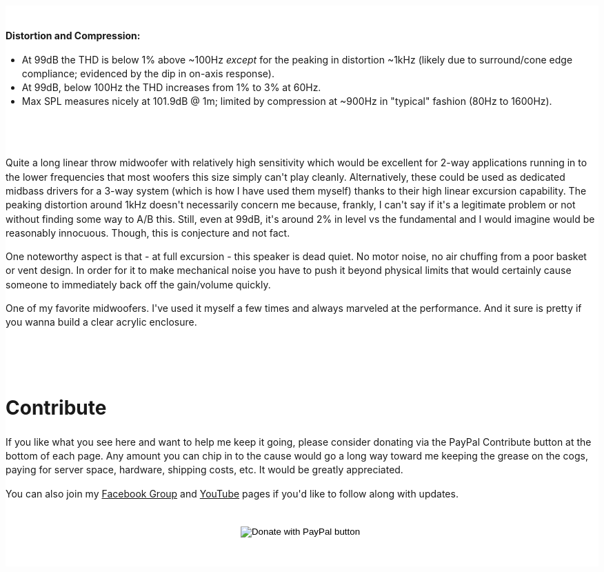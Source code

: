 
<br>

**Distortion and Compression:**
* At 99dB the THD is below 1% above ~100Hz *except* for the peaking in distortion ~1kHz (likely due to surround/cone edge compliance; evidenced by the dip in on-axis response).
* At 99dB, below 100Hz the THD increases from 1% to 3% at 60Hz.
* Max SPL measures nicely at 101.9dB @ 1m; limited by compression at ~900Hz in "typical" fashion (80Hz to 1600Hz).

<br><br>

Quite a long linear throw midwoofer with relatively high sensitivity which would be excellent for 2-way applications running in to the lower frequencies that most woofers this size simply can't play cleanly.  Alternatively, these could be used as dedicated midbass drivers for a 3-way system (which is how I have used them myself) thanks to their high linear excursion capability.  The peaking distortion around 1kHz doesn't necessarily concern me because, frankly, I can't say if it's a legitimate problem or not without finding some way to A/B this.  Still, even at 99dB, it's around 2% in level vs the fundamental and I would imagine would be reasonably innocuous.  Though, this is conjecture and not fact.

One noteworthy aspect is that - at full excursion - this speaker is dead quiet.  No motor noise, no air chuffing from a poor basket or vent design.  In order for it to make mechanical noise you have to push it beyond physical limits that would certainly cause someone to immediately back off the gain/volume quickly.  

One of my favorite midwoofers.  I've used it myself a few times and always marveled at the performance.  And it sure is pretty if you wanna build a clear acrylic enclosure.




<br><br>

# Contribute

If you like what you see here and want to help me keep it going, please consider donating via the PayPal Contribute button at the bottom of each page.  Any amount you can chip in to the cause would go a long way toward me keeping the grease on the cogs, paying for server space, hardware, shipping costs, etc.  It would be greatly appreciated.

You can also join my [Facebook Group](https://www.facebook.com/groups/607627396679113/) and [YouTube](https://www.youtube.com/user/hardisj) pages if you'd like to follow along with updates.





</details>


<br>
<center>
<form action="https://www.paypal.com/cgi-bin/webscr" method="post" target="_top">
<input type="hidden" name="cmd" value="_s-xclick" />
<input type="hidden" name="hosted_button_id" value="52ANEATKE6JHQ" />
<input type="image" src="https://www.dcrc.co/wp-content/uploads/2016/06/PayPal-Donate-Button-PNG-HD-300x103.png" border="0" name="submit" title="PayPal - The safer, easier way to pay online!" alt="Donate with PayPal button" />
<img alt="" border="0" src="https://www.paypal.com/en_US/i/scr/pixel.gif" width="1" height="1" />
</form>
<br></br>
</center>
